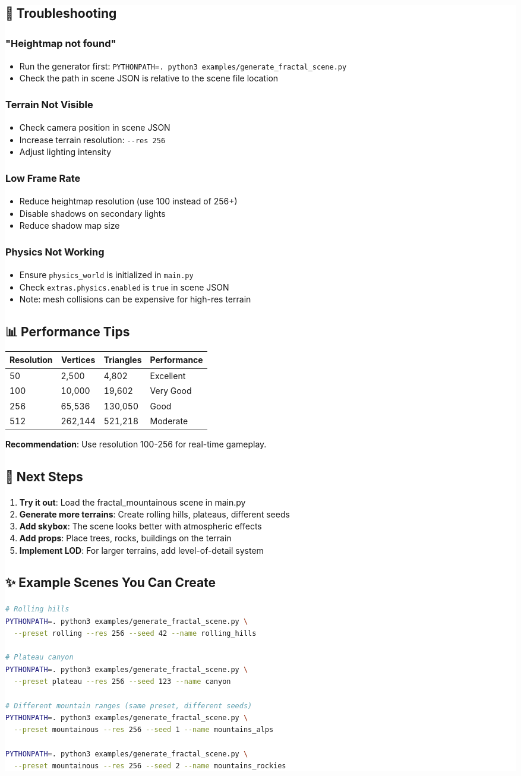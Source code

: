 ## 🐛 Troubleshooting

### "Heightmap not found"
- Run the generator first: `PYTHONPATH=. python3 examples/generate_fractal_scene.py`
- Check the path in scene JSON is relative to the scene file location

### Terrain Not Visible
- Check camera position in scene JSON
- Increase terrain resolution: `--res 256`
- Adjust lighting intensity

### Low Frame Rate
- Reduce heightmap resolution (use 100 instead of 256+)
- Disable shadows on secondary lights
- Reduce shadow map size

### Physics Not Working
- Ensure `physics_world` is initialized in `main.py`
- Check `extras.physics.enabled` is `true` in scene JSON
- Note: mesh collisions can be expensive for high-res terrain

## 📊 Performance Tips

| Resolution | Vertices | Triangles | Performance |
|-----------|----------|-----------|-------------|
| 50 | 2,500 | 4,802 | Excellent |
| 100 | 10,000 | 19,602 | Very Good |
| 256 | 65,536 | 130,050 | Good |
| 512 | 262,144 | 521,218 | Moderate |

**Recommendation**: Use resolution 100-256 for real-time gameplay.

## 🔮 Next Steps

1. **Try it out**: Load the fractal_mountainous scene in main.py
2. **Generate more terrains**: Create rolling hills, plateaus, different seeds
3. **Add skybox**: The scene looks better with atmospheric effects
4. **Add props**: Place trees, rocks, buildings on the terrain
5. **Implement LOD**: For larger terrains, add level-of-detail system

## ✨ Example Scenes You Can Create

```bash
# Rolling hills
PYTHONPATH=. python3 examples/generate_fractal_scene.py \
  --preset rolling --res 256 --seed 42 --name rolling_hills

# Plateau canyon
PYTHONPATH=. python3 examples/generate_fractal_scene.py \
  --preset plateau --res 256 --seed 123 --name canyon

# Different mountain ranges (same preset, different seeds)
PYTHONPATH=. python3 examples/generate_fractal_scene.py \
  --preset mountainous --res 256 --seed 1 --name mountains_alps
  
PYTHONPATH=. python3 examples/generate_fractal_scene.py \
  --preset mountainous --res 256 --seed 2 --name mountains_rockies
```
